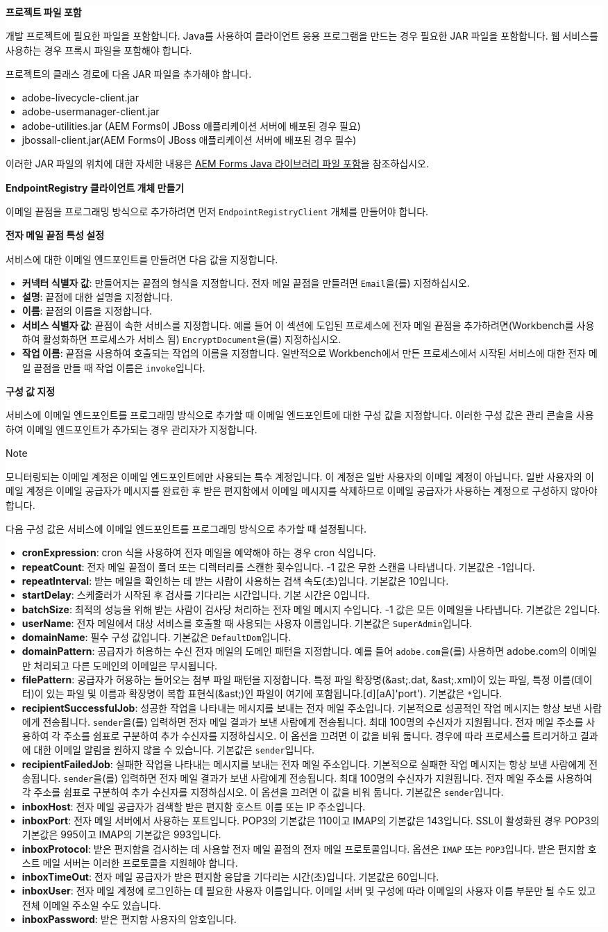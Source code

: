 **프로젝트 파일 포함**

개발 프로젝트에 필요한 파일을 포함합니다. Java를 사용하여 클라이언트 응용 프로그램을 만드는 경우 필요한 JAR 파일을 포함합니다. 웹 서비스를 사용하는 경우 프록시 파일을 포함해야 합니다.

프로젝트의 클래스 경로에 다음 JAR 파일을 추가해야 합니다.

* adobe-livecycle-client.jar
* adobe-usermanager-client.jar
* adobe-utilities.jar (AEM Forms이 JBoss 애플리케이션 서버에 배포된 경우 필요)
* jbossall-client.jar(AEM Forms이 JBoss 애플리케이션 서버에 배포된 경우 필수)

이러한 JAR 파일의 위치에 대한 자세한 내용은 [AEM Forms Java 라이브러리 파일 포함](/help/forms/developing/invoking-aem-forms-using-java.md#including-aem-forms-java-library-files)을 참조하십시오.

**EndpointRegistry 클라이언트 개체 만들기**

이메일 끝점을 프로그래밍 방식으로 추가하려면 먼저 `EndpointRegistryClient` 개체를 만들어야 합니다.

**전자 메일 끝점 특성 설정**

서비스에 대한 이메일 엔드포인트를 만들려면 다음 값을 지정합니다.

* **커넥터 식별자 값**: 만들어지는 끝점의 형식을 지정합니다. 전자 메일 끝점을 만들려면 `Email`을(를) 지정하십시오.
* **설명**: 끝점에 대한 설명을 지정합니다.
* **이름**: 끝점의 이름을 지정합니다.
* **서비스 식별자 값**: 끝점이 속한 서비스를 지정합니다. 예를 들어 이 섹션에 도입된 프로세스에 전자 메일 끝점을 추가하려면(Workbench를 사용하여 활성화하면 프로세스가 서비스 됨) `EncryptDocument`을(를) 지정하십시오.
* **작업 이름**: 끝점을 사용하여 호출되는 작업의 이름을 지정합니다. 일반적으로 Workbench에서 만든 프로세스에서 시작된 서비스에 대한 전자 메일 끝점을 만들 때 작업 이름은 `invoke`입니다.

**구성 값 지정**

서비스에 이메일 엔드포인트를 프로그래밍 방식으로 추가할 때 이메일 엔드포인트에 대한 구성 값을 지정합니다. 이러한 구성 값은 관리 콘솔을 사용하여 이메일 엔드포인트가 추가되는 경우 관리자가 지정합니다.

>[!NOTE]
>
>모니터링되는 이메일 계정은 이메일 엔드포인트에만 사용되는 특수 계정입니다. 이 계정은 일반 사용자의 이메일 계정이 아닙니다. 일반 사용자의 이메일 계정은 이메일 공급자가 메시지를 완료한 후 받은 편지함에서 이메일 메시지를 삭제하므로 이메일 공급자가 사용하는 계정으로 구성하지 않아야 합니다.

다음 구성 값은 서비스에 이메일 엔드포인트를 프로그래밍 방식으로 추가할 때 설정됩니다.

* **cronExpression**: cron 식을 사용하여 전자 메일을 예약해야 하는 경우 cron 식입니다.
* **repeatCount**: 전자 메일 끝점이 폴더 또는 디렉터리를 스캔한 횟수입니다. -1 값은 무한 스캔을 나타냅니다. 기본값은 -1입니다.
* **repeatInterval**: 받는 메일을 확인하는 데 받는 사람이 사용하는 검색 속도(초)입니다. 기본값은 10입니다.
* **startDelay**: 스케줄러가 시작된 후 검사를 기다리는 시간입니다. 기본 시간은 0입니다.
* **batchSize**: 최적의 성능을 위해 받는 사람이 검사당 처리하는 전자 메일 메시지 수입니다. -1 값은 모든 이메일을 나타냅니다. 기본값은 2입니다.
* **userName**: 전자 메일에서 대상 서비스를 호출할 때 사용되는 사용자 이름입니다. 기본값은 `SuperAdmin`입니다.
* **domainName**: 필수 구성 값입니다. 기본값은 `DefaultDom`입니다.
* **domainPattern**: 공급자가 허용하는 수신 전자 메일의 도메인 패턴을 지정합니다. 예를 들어 `adobe.com`을(를) 사용하면 adobe.com의 이메일만 처리되고 다른 도메인의 이메일은 무시됩니다.
* **filePattern**: 공급자가 허용하는 들어오는 첨부 파일 패턴을 지정합니다. 특정 파일 확장명(&amp;ast;.dat, &amp;ast;.xml)이 있는 파일, 특정 이름(데이터)이 있는 파일 및 이름과 확장명이 복합 표현식(&amp;ast;)인 파일이 여기에 포함됩니다.[d][aA]&#39;port&#39;). 기본값은 `*`입니다.
* **recipientSuccessfulJob**: 성공한 작업을 나타내는 메시지를 보내는 전자 메일 주소입니다. 기본적으로 성공적인 작업 메시지는 항상 보낸 사람에게 전송됩니다. `sender`을(를) 입력하면 전자 메일 결과가 보낸 사람에게 전송됩니다. 최대 100명의 수신자가 지원됩니다. 전자 메일 주소를 사용하여 각 주소를 쉼표로 구분하여 추가 수신자를 지정하십시오. 이 옵션을 끄려면 이 값을 비워 둡니다. 경우에 따라 프로세스를 트리거하고 결과에 대한 이메일 알림을 원하지 않을 수 있습니다. 기본값은 `sender`입니다.
* **recipientFailedJob**: 실패한 작업을 나타내는 메시지를 보내는 전자 메일 주소입니다. 기본적으로 실패한 작업 메시지는 항상 보낸 사람에게 전송됩니다. `sender`을(를) 입력하면 전자 메일 결과가 보낸 사람에게 전송됩니다. 최대 100명의 수신자가 지원됩니다. 전자 메일 주소를 사용하여 각 주소를 쉼표로 구분하여 추가 수신자를 지정하십시오. 이 옵션을 끄려면 이 값을 비워 둡니다. 기본값은 `sender`입니다.
* **inboxHost**: 전자 메일 공급자가 검색할 받은 편지함 호스트 이름 또는 IP 주소입니다.
* **inboxPort**: 전자 메일 서버에서 사용하는 포트입니다. POP3의 기본값은 110이고 IMAP의 기본값은 143입니다. SSL이 활성화된 경우 POP3의 기본값은 995이고 IMAP의 기본값은 993입니다.
* **inboxProtocol**: 받은 편지함을 검사하는 데 사용할 전자 메일 끝점의 전자 메일 프로토콜입니다. 옵션은 `IMAP` 또는 `POP3`입니다. 받은 편지함 호스트 메일 서버는 이러한 프로토콜을 지원해야 합니다.
* **inboxTimeOut**: 전자 메일 공급자가 받은 편지함 응답을 기다리는 시간(초)입니다. 기본값은 60입니다.
* **inboxUser**: 전자 메일 계정에 로그인하는 데 필요한 사용자 이름입니다. 이메일 서버 및 구성에 따라 이메일의 사용자 이름 부분만 될 수도 있고 전체 이메일 주소일 수도 있습니다.
* **inboxPassword**: 받은 편지함 사용자의 암호입니다.